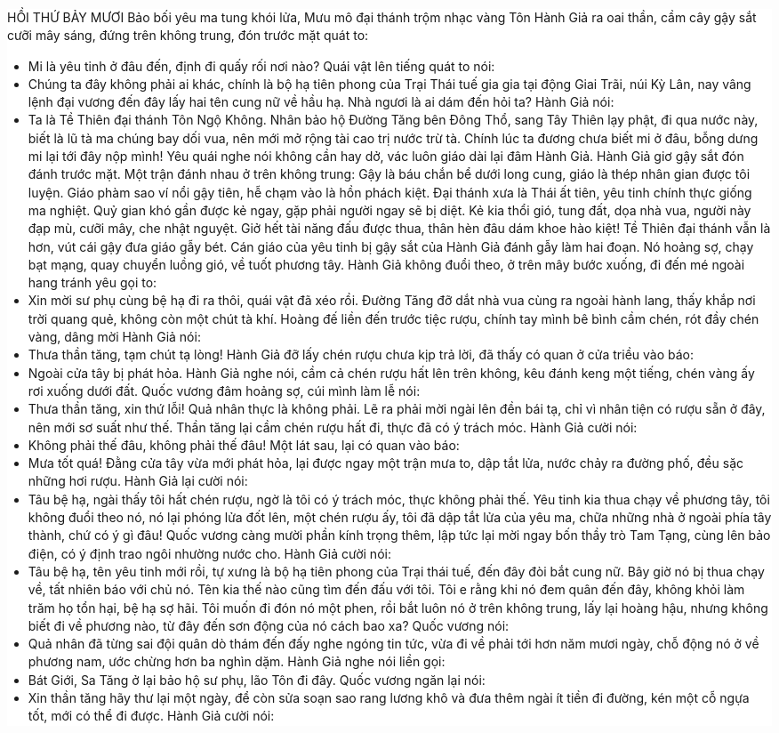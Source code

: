 HỒI THỨ BẢY MƯƠI
Bảo bối yêu ma tung khói lửa,
Mưu mô đại thánh trộm nhạc vàng
Tôn Hành Giả ra oai thần, cầm cây gậy sắt cưỡi mây sáng, đứng trên không trung, đón trước mặt quát to:
- Mi là yêu tinh ở đâu đến, định đi quấy rối nơi nào?
Quái vật lên tiếng quát to nói:
- Chúng ta đây không phải ai khác, chính là bộ hạ tiên phong của Trại Thái tuế gia gia tại động Giai Trãi, núi Kỳ Lân, nay vâng lệnh đại vương đến đây lấy hai tên cung nữ về hầu hạ. Nhà ngươi là ai dám đến hỏi ta?
Hành Giả nói:
- Ta là Tề Thiên đại thánh Tôn Ngộ Không. Nhân bảo hộ Đường Tăng bên Đông Thổ, sang Tây Thiên lạy phật, đi qua nước này, biết là lũ tà ma chúng bay dối vua, nên mới mở rộng tài cao trị nước trừ tà. Chính lúc ta đương chưa biết mi ở đâu, bỗng dưng mi lại tới đây nộp mình!
Yêu quái nghe nói không cần hay dở, vác luôn giáo dài lại đâm Hành Giả. Hành Giả giơ gậy sắt đón đánh trước mặt. Một trận đánh nhau ở trên không trung:
Gậy là báu chắn bể dưới long cung, giáo là thép nhân gian được tôi luyện. Giáo phàm sao ví nổi gậy tiên, hễ chạm vào là hồn phách kiệt. Đại thánh xưa là Thái ất tiên, yêu tinh chính thực giống ma nghiệt. Quỷ gian khó gần được kẻ ngay, gặp phải người ngay sẽ bị diệt. Kẻ kia thổi gió, tung đất, dọa nhà vua, người này đạp mù, cưỡi mây, che nhật nguyệt. Giở hết tài năng đấu được thua, thân hèn đâu dám khoe hào kiệt! Tề Thiên đại thánh vẫn là hơn, vút cái gậy đưa giáo gẫy bét.
Cán giáo của yêu tinh bị gậy sắt của Hành Giả đánh gẫy làm hai đoạn. Nó hoảng sợ, chạy bạt mạng, quay chuyển luồng gió, về tuốt phương tây.
Hành Giả không đuổi theo, ở trên mây bước xuống, đi đến mé ngoài hang tránh yêu gọi to:
- Xin mời sư phụ cùng bệ hạ đi ra thôi, quái vật đã xéo rồi.
Đường Tăng đỡ dắt nhà vua cùng ra ngoài hành lang, thấy khắp nơi trời quang quẻ, không còn một chút tà khí. Hoàng đế liền đến trước tiệc rượu, chính tay mình bê bình cầm chén, rót đầy chén vàng, dâng mời Hành Giả nói:
- Thưa thần tăng, tạm chút tạ lòng!
Hành Giả đỡ lấy chén rượu chưa kịp trả lời, đã thấy có quan ở cửa triều vào báo:
- Ngoài cửa tây bị phát hỏa.
Hành Giả nghe nói, cầm cả chén rượu hất lên trên không, kêu đánh keng một tiếng, chén vàng ấy rơi xuống dưới đất.
Quốc vương đâm hoảng sợ, cúi mình làm lễ nói:
- Thưa thần tăng, xin thứ lỗi! Quả nhân thực là không phải. Lẽ ra phải mời ngài lên đền bái tạ, chỉ vì nhân tiện có rượu sẵn ở đây, nên mới sơ suất như thế. Thần tăng lại cầm chén rượu hất đi, thực đã có ý trách móc.
Hành Giả cười nói:
- Không phải thế đâu, không phải thế đâu!
Một lát sau, lại có quan vào báo:
- Mưa tốt quá! Đằng cửa tây vừa mới phát hỏa, lại được ngay một trận mưa to, dập tắt lửa, nước chảy ra đường phố, đều sặc những hơi rượu.
Hành Giả lại cười nói:
- Tâu bệ hạ, ngài thấy tôi hất chén rượu, ngờ là tôi có ý trách móc, thực không phải thế. Yêu tinh kia thua chạy về phương tây, tôi không đuổi theo nó, nó lại phóng lửa đốt lên, một chén rượu ấy, tôi đã dập tắt lửa của yêu ma, chữa những nhà ở ngoài phía tây thành, chứ có ý gì đâu!
Quốc vương càng mười phần kính trọng thêm, lập tức lại mời ngay bốn thầy trò Tam Tạng, cùng lên bảo điện, có ý định trao ngôi nhường nước cho.
Hành Giả cười nói:
- Tâu bệ hạ, tên yêu tinh mới rồi, tự xưng là bộ hạ tiên phong của Trại thái tuế, đến đây đòi bắt cung nữ. Bây giờ nó bị thua chạy về, tất nhiên báo với chủ nó. Tên kia thế nào cũng tìm đến đấu với tôi. Tôi e rằng khi nó đem quân đến đây, không khỏi làm trăm họ tổn hại, bệ hạ sợ hãi. Tôi muốn đi đón nó một phen, rồi bắt luôn nó ở trên không trung, lấy lại hoàng hậu, nhưng không biết đi về phương nào, từ đây đến sơn động của nó cách bao xa?
Quốc vương nói:
- Quả nhân đã từng sai đội quân dò thám đến đấy nghe ngóng tin tức, vừa đi về phải tới hơn năm mươi ngày, chỗ động nó ở về phương nam, ước chừng hơn ba nghìn dặm.
Hành Giả nghe nói liền gọi:
- Bát Giới, Sa Tăng ở lại bảo hộ sư phụ, lão Tôn đi đây.
Quốc vương ngăn lại nói:
- Xin thần tăng hãy thư lại một ngày, để còn sửa soạn sao rang lương khô và đưa thêm ngài ít tiền đi đường, kén một cỗ ngựa tốt, mới có thể đi được.
Hành Giả cười nói: